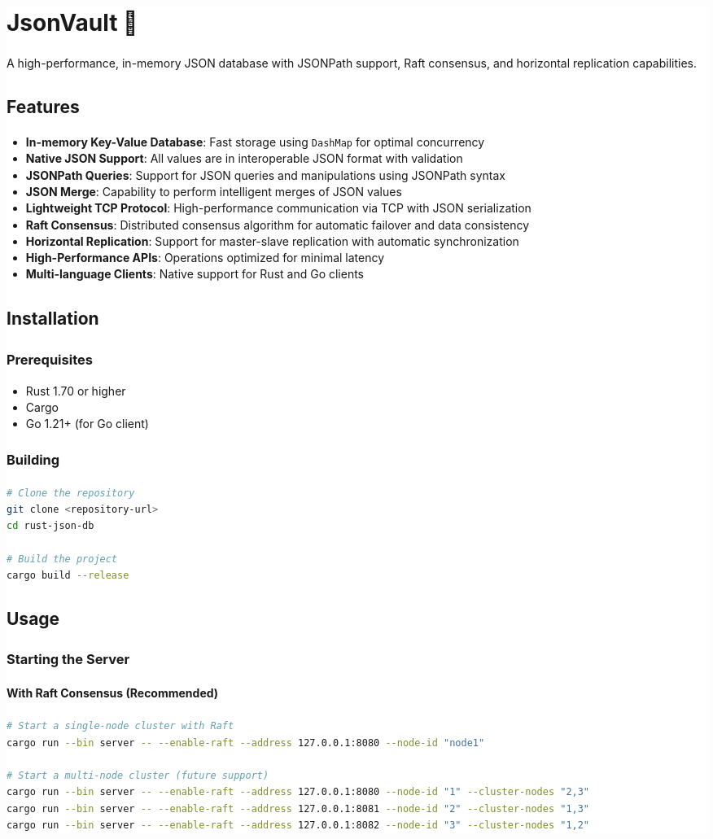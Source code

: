 # JsonVault 🔐

A high-performance, in-memory JSON database with JSONPath support, Raft consensus, and horizontal replication capabilities.

## Features

- **In-memory Key-Value Database**: Fast storage using `DashMap` for optimal concurrency
- **Native JSON Support**: All values are in interoperable JSON format with validation
- **JSONPath Queries**: Support for JSON queries and manipulations using JSONPath syntax
- **JSON Merge**: Capability to perform intelligent merges of JSON values
- **Lightweight TCP Protocol**: High-performance communication via TCP with JSON serialization
- **Raft Consensus**: Distributed consensus algorithm for automatic failover and data consistency
- **Horizontal Replication**: Support for master-slave replication with automatic synchronization
- **High-Performance APIs**: Operations optimized for minimal latency
- **Multi-language Clients**: Native support for Rust and Go clients

## Installation

### Prerequisites

- Rust 1.70 or higher
- Cargo
- Go 1.21+ (for Go client)

### Building

```bash
# Clone the repository
git clone <repository-url>
cd rust-json-db

# Build the project
cargo build --release
```

## Usage

### Starting the Server

#### With Raft Consensus (Recommended)

```bash
# Start a single-node cluster with Raft
cargo run --bin server -- --enable-raft --address 127.0.0.1:8080 --node-id "node1"

# Start a multi-node cluster (future support)
cargo run --bin server -- --enable-raft --address 127.0.0.1:8080 --node-id "1" --cluster-nodes "2,3"
cargo run --bin server -- --enable-raft --address 127.0.0.1:8081 --node-id "2" --cluster-nodes "1,3"
cargo run --bin server -- --enable-raft --address 127.0.0.1:8082 --node-id "3" --cluster-nodes "1,2"
```
